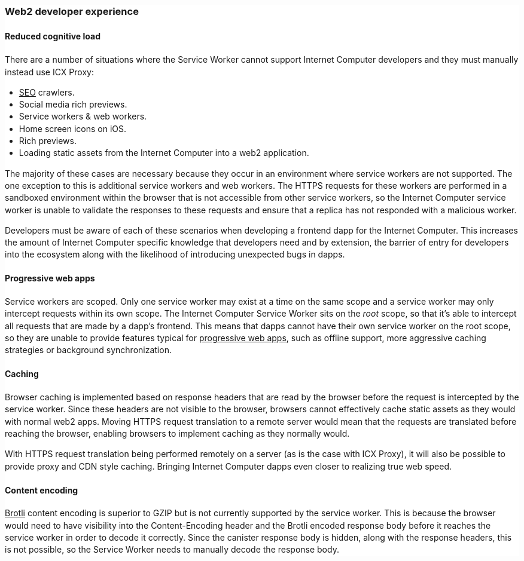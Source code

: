### Web2 developer experience

#### Reduced cognitive load

There are a number of situations where the Service Worker cannot support Internet Computer developers and they must manually instead use ICX Proxy:

- [SEO](https://developers.google.com/search/docs/fundamentals/seo-starter-guide) crawlers.
- Social media rich previews.
- Service workers & web workers.
- Home screen icons on iOS.
- Rich previews.
- Loading static assets from the Internet Computer into a web2 application.

The majority of these cases are necessary because they occur in an environment where service workers are not supported. The one exception to this is additional service workers and web workers. The HTTPS requests for these workers are performed in a sandboxed environment within the browser that is not accessible from other service workers, so the Internet Computer service worker is unable to validate the responses to these requests and ensure that a replica has not responded with a malicious worker.

Developers must be aware of each of these scenarios when developing a frontend dapp for the Internet Computer. This increases the amount of Internet Computer specific knowledge that developers need and by extension, the barrier of entry for developers into the ecosystem along with the likelihood of introducing unexpected bugs in dapps.

#### Progressive web apps

Service workers are scoped. Only one service worker may exist at a time on the same scope and a service worker may only intercept requests within its own scope. The Internet Computer Service Worker sits on the _root_ scope, so that it’s able to intercept all requests that are made by a dapp’s frontend. This means that dapps cannot have their own service worker on the root scope, so they are unable to provide features typical for [progressive web apps](https://web.dev/progressive-web-apps/), such as offline support, more aggressive caching strategies or background synchronization.

#### Caching

Browser caching is implemented based on response headers that are read by the browser before the request is intercepted by the service worker. Since these headers are not visible to the browser, browsers cannot effectively cache static assets as they would with normal web2 apps. Moving HTTPS request translation to a remote server would mean that the requests are translated before reaching the browser, enabling browsers to implement caching as they normally would.

With HTTPS request translation being performed remotely on a server (as is the case with ICX Proxy), it will also be possible to provide proxy and CDN style caching. Bringing Internet Computer dapps even closer to realizing true web speed.

#### Content encoding

[Brotli](https://en.wikipedia.org/wiki/Brotli#Applications) content encoding is superior to GZIP but is not currently supported by the service worker. This is because the browser would need to have visibility into the Content-Encoding header and the Brotli encoded response body before it reaches the service worker in order to decode it correctly. Since the canister response body is hidden, along with the response headers, this is not possible, so the Service Worker needs to manually decode the response body.
